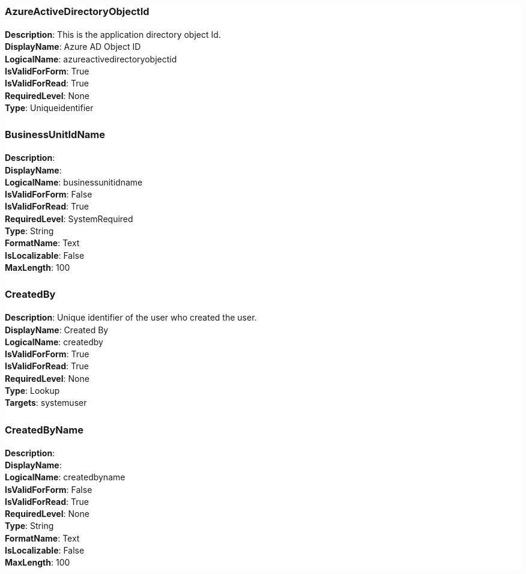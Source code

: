 
### <a name="BKMK_AzureActiveDirectoryObjectId"></a> AzureActiveDirectoryObjectId

**Description**: This is the application directory object Id.<br />
**DisplayName**: Azure AD Object ID<br />
**LogicalName**: azureactivedirectoryobjectid<br />
**IsValidForForm**: True<br />
**IsValidForRead**: True<br />
**RequiredLevel**: None<br />
**Type**: Uniqueidentifier<br />


### <a name="BKMK_BusinessUnitIdName"></a> BusinessUnitIdName

**Description**: <br />
**DisplayName**: <br />
**LogicalName**: businessunitidname<br />
**IsValidForForm**: False<br />
**IsValidForRead**: True<br />
**RequiredLevel**: SystemRequired<br />
**Type**: String<br />
**FormatName**: Text<br />
**IsLocalizable**: False<br />
**MaxLength**: 100


### <a name="BKMK_CreatedBy"></a> CreatedBy

**Description**: Unique identifier of the user who created the user.<br />
**DisplayName**: Created By<br />
**LogicalName**: createdby<br />
**IsValidForForm**: True<br />
**IsValidForRead**: True<br />
**RequiredLevel**: None<br />
**Type**: Lookup<br />
**Targets**: systemuser


### <a name="BKMK_CreatedByName"></a> CreatedByName

**Description**: <br />
**DisplayName**: <br />
**LogicalName**: createdbyname<br />
**IsValidForForm**: False<br />
**IsValidForRead**: True<br />
**RequiredLevel**: None<br />
**Type**: String<br />
**FormatName**: Text<br />
**IsLocalizable**: False<br />
**MaxLength**: 100

